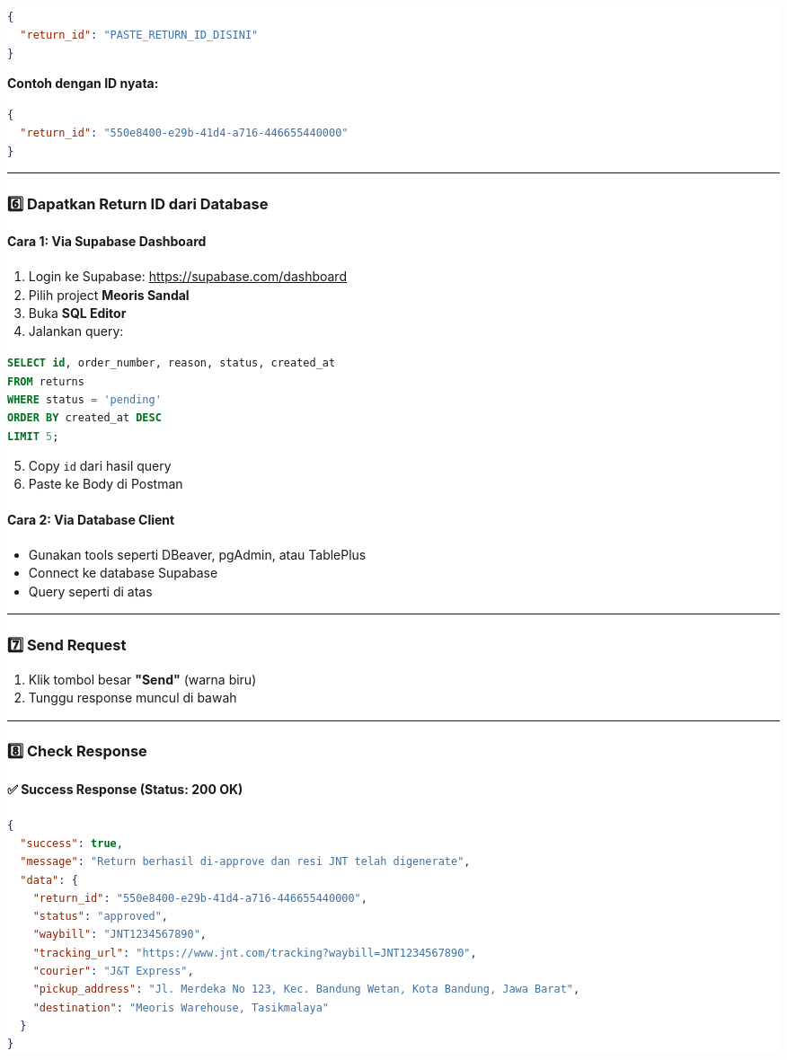 ```json
{
  "return_id": "PASTE_RETURN_ID_DISINI"
}
```

**Contoh dengan ID nyata:**
```json
{
  "return_id": "550e8400-e29b-41d4-a716-446655440000"
}
```

---

### 6️⃣ **Dapatkan Return ID dari Database**

#### **Cara 1: Via Supabase Dashboard**
1. Login ke Supabase: https://supabase.com/dashboard
2. Pilih project **Meoris Sandal**
3. Buka **SQL Editor**
4. Jalankan query:

```sql
SELECT id, order_number, reason, status, created_at 
FROM returns 
WHERE status = 'pending' 
ORDER BY created_at DESC
LIMIT 5;
```

5. Copy `id` dari hasil query
6. Paste ke Body di Postman

#### **Cara 2: Via Database Client**
- Gunakan tools seperti DBeaver, pgAdmin, atau TablePlus
- Connect ke database Supabase
- Query seperti di atas

---

### 7️⃣ **Send Request**

1. Klik tombol besar **"Send"** (warna biru)
2. Tunggu response muncul di bawah

---

### 8️⃣ **Check Response**

#### ✅ **Success Response (Status: 200 OK)**

```json
{
  "success": true,
  "message": "Return berhasil di-approve dan resi JNT telah digenerate",
  "data": {
    "return_id": "550e8400-e29b-41d4-a716-446655440000",
    "status": "approved",
    "waybill": "JNT1234567890",
    "tracking_url": "https://www.jnt.com/tracking?waybill=JNT1234567890",
    "courier": "J&T Express",
    "pickup_address": "Jl. Merdeka No 123, Kec. Bandung Wetan, Kota Bandung, Jawa Barat",
    "destination": "Meoris Warehouse, Tasikmalaya"
  }
}
```
